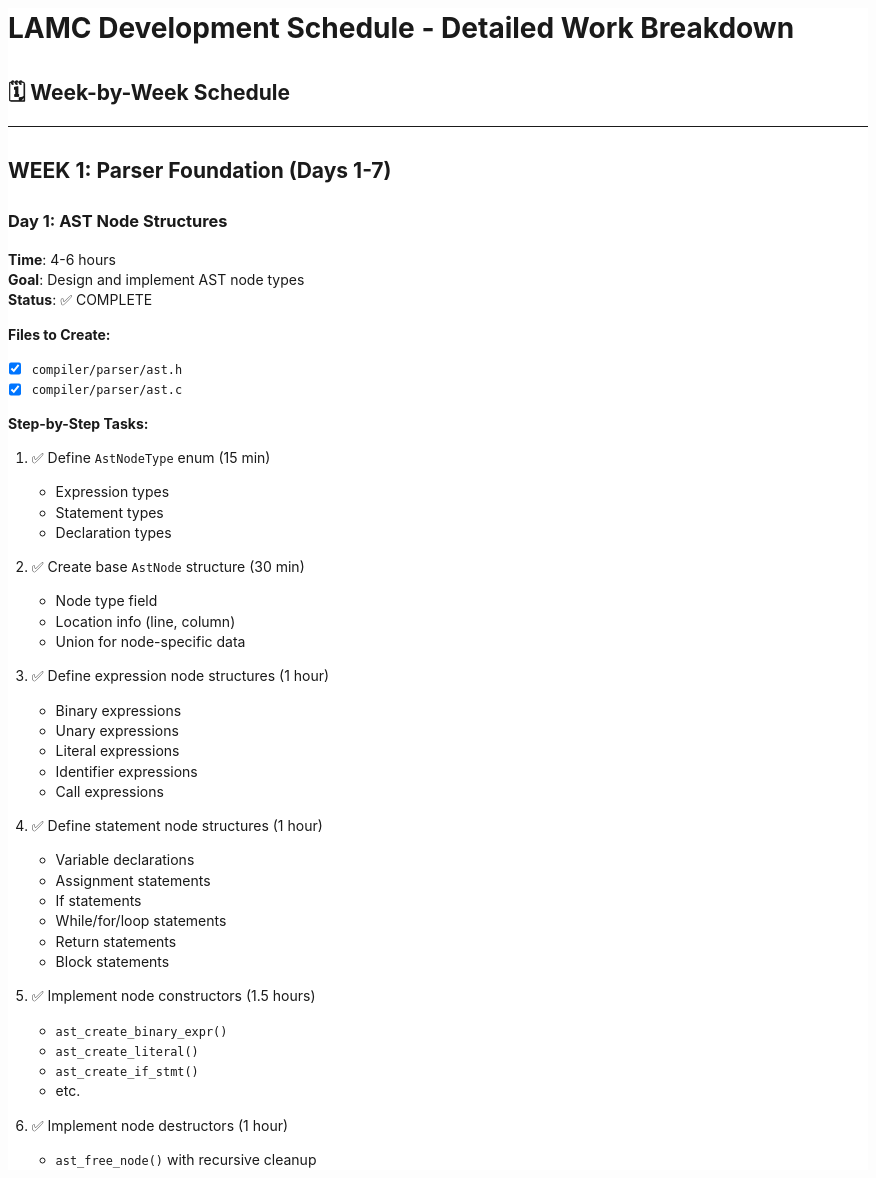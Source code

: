 # LAMC Development Schedule - Detailed Work Breakdown

## 🗓️ Week-by-Week Schedule

---

## WEEK 1: Parser Foundation (Days 1-7)

### **Day 1: AST Node Structures**
**Time**: 4-6 hours  
**Goal**: Design and implement AST node types  
**Status**: ✅ COMPLETE

**Files to Create:**
- [x] `compiler/parser/ast.h`
- [x] `compiler/parser/ast.c`

**Step-by-Step Tasks:**
1. ✅ Define `AstNodeType` enum (15 min)
   - Expression types
   - Statement types
   - Declaration types

2. ✅ Create base `AstNode` structure (30 min)
   - Node type field
   - Location info (line, column)
   - Union for node-specific data

3. ✅ Define expression node structures (1 hour)
   - Binary expressions
   - Unary expressions
   - Literal expressions
   - Identifier expressions
   - Call expressions

4. ✅ Define statement node structures (1 hour)
   - Variable declarations
   - Assignment statements
   - If statements
   - While/for/loop statements
   - Return statements
   - Block statements

5. ✅ Implement node constructors (1.5 hours)
   - `ast_create_binary_expr()`
   - `ast_create_literal()`
   - `ast_create_if_stmt()`
   - etc.

6. ✅ Implement node destructors (1 hour)
   - `ast_free_node()` with recursive cleanup
